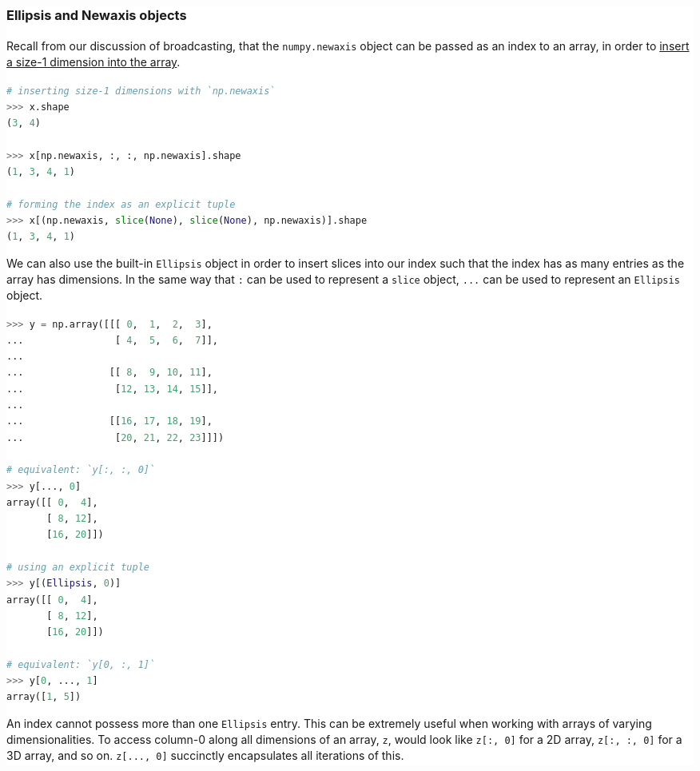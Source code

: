 

### Ellipsis and Newaxis objects
Recall from our discussion of broadcasting, that the `numpy.newaxis` object can be passed as an index to an array, in order to [insert a size-1 dimension into the array](http://www.pythonlikeyoumeanit.com/Module3_IntroducingNumpy/Broadcasting.html#Inserting-Size-1-Dimensions-into-An-Array).

```python
# inserting size-1 dimensions with `np.newaxis`
>>> x.shape
(3, 4)

>>> x[np.newaxis, :, :, np.newaxis].shape
(1, 3, 4, 1)

# forming the index as an explicit tuple
>>> x[(np.newaxis, slice(None), slice(None), np.newaxis)].shape
(1, 3, 4, 1)
```

We can also use the built-in `Ellipsis` object in order to insert slices into our index such that the index has as many entries as the array has dimensions. In the same way that `:` can be used to represent a `slice` object, `...` can be used to represent an `Ellipsis` object.

```python
>>> y = np.array([[[ 0,  1,  2,  3],
...                [ 4,  5,  6,  7]],
...        
...               [[ 8,  9, 10, 11],
...                [12, 13, 14, 15]],
...        
...               [[16, 17, 18, 19],
...                [20, 21, 22, 23]]])

# equivalent: `y[:, :, 0]`
>>> y[..., 0]
array([[ 0,  4],
       [ 8, 12],
       [16, 20]])

# using an explicit tuple
>>> y[(Ellipsis, 0)]
array([[ 0,  4],
       [ 8, 12],
       [16, 20]])

# equivalent: `y[0, :, 1]`
>>> y[0, ..., 1]
array([1, 5])
```

An index cannot possess more than one `Ellipsis` entry. This can be extremely useful when working with arrays of varying dimensionalities. To access column-0 along all dimensions of an array, `z`, would look like `z[:, 0]` for a 2D array, `z[:, :, 0]` for a 3D array, and so on. `z[..., 0]` succinctly encapsulates all iterations of this. 
